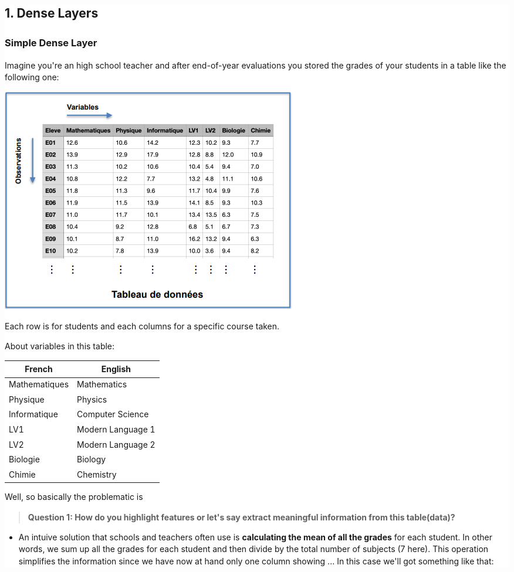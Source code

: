 ## 1. Dense Layers

### Simple Dense Layer

Imagine you're an high school teacher and after end-of-year evaluations you stored the grades of your students in a table like the following one:

![Image 2](visuals/1.Mathematics-&-Gradients-everywhere/2.png)

Each row is for students and each columns for a specific course taken.

About variables in this table:

|French         | English             |
| ------------- | ------------------- |
| Mathematiques | Mathematics         |
| Physique      | Physics             |
| Informatique  | Computer Science    |
| LV1           | Modern Language 1  |
| LV2           | Modern Language 2  |
| Biologie      | Biology             |
| Chimie        | Chemistry           |


Well, so basically the problematic is 
> **Question 1: How do you highlight features or let's say extract meaningful information from this table(data)?**

- An intuive solution that schools and teachers often use is **calculating the mean of all the grades** for each student. In other words, we sum up all the grades for each student and then divide by the total number of subjects (7 here). This operation simplifies the information since we have now at hand only one column showing ...
In this case we'll got something like that: